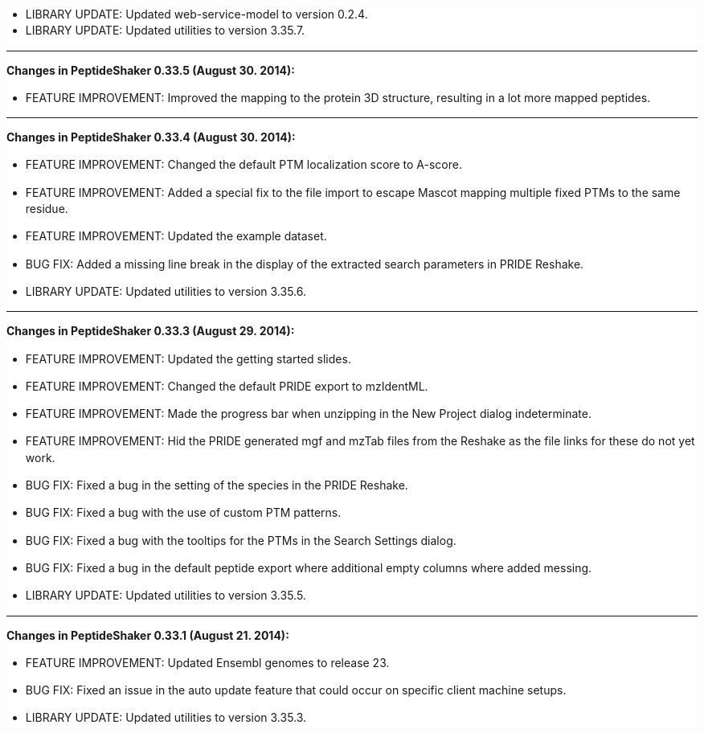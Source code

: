   * LIBRARY UPDATE: Updated web-service-model to version 0.2.4.
  * LIBRARY UPDATE: Updated utilities to version 3.35.7.


---


**Changes in PeptideShaker 0.33.5 (August 30. 2014):**

  * FEATURE IMPROVEMENT: Improved the mapping to the protein 3D structure, resulting in a lot more mapped peptides.


---


**Changes in PeptideShaker 0.33.4 (August 30. 2014):**

  * FEATURE IMPROVEMENT: Changed the default PTM localization score to A-score.
  * FEATURE IMPROVEMENT: Added a special fix to the file import to escape Mascot mapping multiple fixed PTMs to the same residue.
  * FEATURE IMPROVEMENT: Updated the example dataset.

  * BUG FIX: Added a missing line break in the display of the extracted search parameters in PRIDE Reshake.

  * LIBRARY UPDATE: Updated utilities to version 3.35.6.


---


**Changes in PeptideShaker 0.33.3 (August 29. 2014):**

  * FEATURE IMPROVEMENT: Updated the getting started slides.
  * FEATURE IMPROVEMENT: Changed the default PRIDE export to mzIdentML.
  * FEATURE IMPROVEMENT: Made the progress bar when unzipping in the New Project dialog indeterminate.
  * FEATURE IMPROVEMENT:  Hid the PRIDE generated mgf and mzTab files from the Reshake as the file links for these do not yet work.

  * BUG FIX: Fixed a bug in the setting of the species in the PRIDE Reshake.
  * BUG FIX: Fixed a bug with the use of custom PTM patterns.
  * BUG FIX: Fixed a bug with the tooltips for the PTMs in the Search Settings dialog.
  * BUG FIX: Fixed a bug in the default peptide export where additional empty columns where added messing.

  * LIBRARY UPDATE: Updated utilities to version 3.35.5.


---


**Changes in PeptideShaker 0.33.1 (August 21. 2014):**

  * FEATURE IMPROVEMENT: Updated Ensembl genomes to release 23.

  * BUG FIX: Fixed an issue in the auto update feature that could occur on specific client machine setups.

  * LIBRARY UPDATE: Updated utilities to version 3.35.3.
